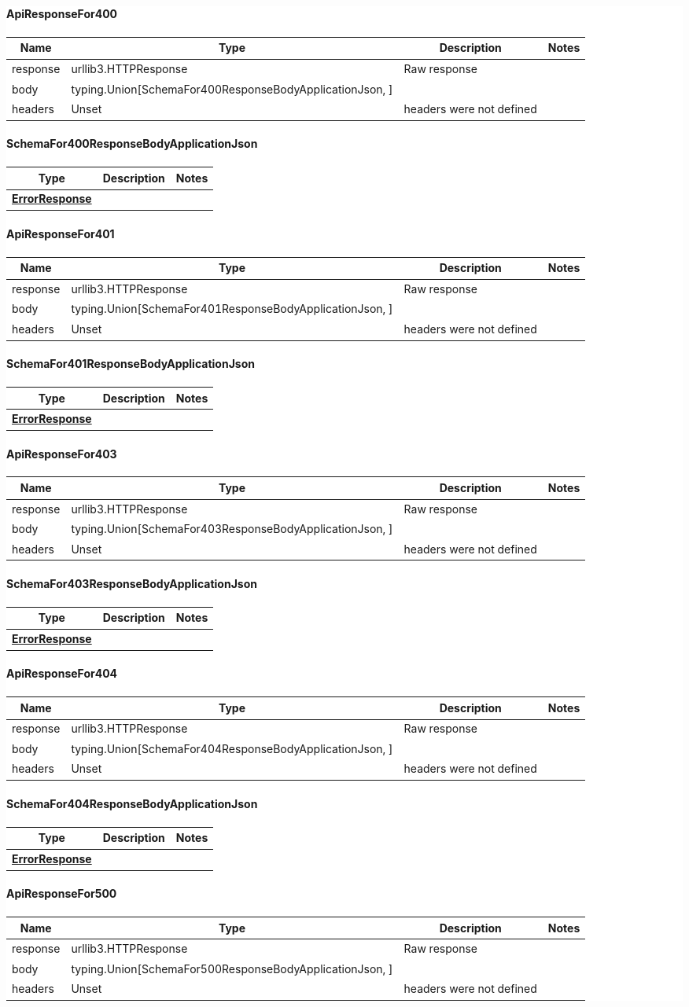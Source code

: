 
#### ApiResponseFor400
Name | Type | Description  | Notes
------------- | ------------- | ------------- | -------------
response | urllib3.HTTPResponse | Raw response |
body | typing.Union[SchemaFor400ResponseBodyApplicationJson, ] |  |
headers | Unset | headers were not defined |

#### SchemaFor400ResponseBodyApplicationJson
Type | Description  | Notes
------------- | ------------- | -------------
[**ErrorResponse**](ErrorResponse.md) |  | 


#### ApiResponseFor401
Name | Type | Description  | Notes
------------- | ------------- | ------------- | -------------
response | urllib3.HTTPResponse | Raw response |
body | typing.Union[SchemaFor401ResponseBodyApplicationJson, ] |  |
headers | Unset | headers were not defined |

#### SchemaFor401ResponseBodyApplicationJson
Type | Description  | Notes
------------- | ------------- | -------------
[**ErrorResponse**](ErrorResponse.md) |  | 


#### ApiResponseFor403
Name | Type | Description  | Notes
------------- | ------------- | ------------- | -------------
response | urllib3.HTTPResponse | Raw response |
body | typing.Union[SchemaFor403ResponseBodyApplicationJson, ] |  |
headers | Unset | headers were not defined |

#### SchemaFor403ResponseBodyApplicationJson
Type | Description  | Notes
------------- | ------------- | -------------
[**ErrorResponse**](ErrorResponse.md) |  | 


#### ApiResponseFor404
Name | Type | Description  | Notes
------------- | ------------- | ------------- | -------------
response | urllib3.HTTPResponse | Raw response |
body | typing.Union[SchemaFor404ResponseBodyApplicationJson, ] |  |
headers | Unset | headers were not defined |

#### SchemaFor404ResponseBodyApplicationJson
Type | Description  | Notes
------------- | ------------- | -------------
[**ErrorResponse**](ErrorResponse.md) |  | 


#### ApiResponseFor500
Name | Type | Description  | Notes
------------- | ------------- | ------------- | -------------
response | urllib3.HTTPResponse | Raw response |
body | typing.Union[SchemaFor500ResponseBodyApplicationJson, ] |  |
headers | Unset | headers were not defined |
